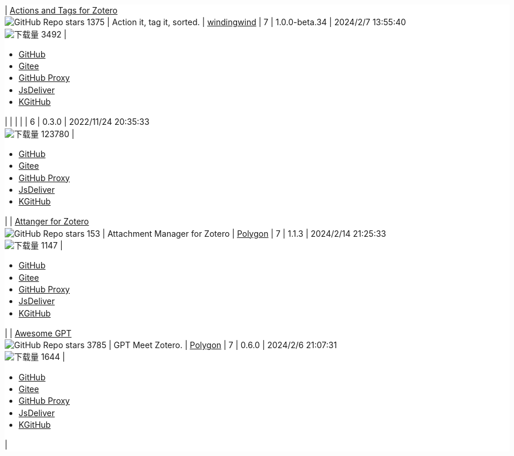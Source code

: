 | [Actions and Tags for Zotero](https://github.com/windingwind/zotero-actions-tags) </br>![GitHub Repo stars 1375](https://img.shields.io/github/stars/windingwind/zotero-actions-tags)                    | Action it, tag it, sorted.                                                                                                                                                                                                                                                                                                           |              [windingwind](https://github.com/windingwind)              |      7       | 1.0.0-beta.34 |  2024/2/7 13:55:40</br>![下载量 3492](https://img.shields.io/github/downloads/windingwind/zotero-actions-tags/v1.0.0-beta.34/total?label=下载量)   | <ul><li>[GitHub](https://github.com/windingwind/zotero-actions-tags/releases/download/v1.0.0-beta.34/zotero-actions-tags.xpi) </li><li>[Gitee](https://gitee.com/northword/zotero-plugins/raw/gh-pages/dist/xpi/150252953.xpi)</li><li>[GitHub Proxy](https://ghproxy.com/?q=https://github.com/windingwind/zotero-actions-tags/releases/download/v1.0.0-beta.34/zotero-actions-tags.xpi) </li><li>[JsDeliver](https://cdn.jsdelivr.net/gh/northword/zotero-plugins@gh-pages/dist/xpi/150252953.xpi) </li><li>[KGitHub](https://kkgithub.com/windingwind/zotero-actions-tags/releases/download/v1.0.0-beta.34/zotero-actions-tags.xpi) </li></ul>                      |
|                                                                                                                                                                                                          |                                                                                                                                                                                                                                                                                                                                      |                                                                         |      6       |     0.3.0     |    2022/11/24 20:35:33</br>![下载量 123780](https://img.shields.io/github/downloads/windingwind/zotero-actions-tags/v0.3.0/total?label=下载量)     | <ul><li>[GitHub](https://github.com/windingwind/zotero-actions-tags/releases/download/v0.3.0/zotero-tag.xpi) </li><li>[Gitee](https://gitee.com/northword/zotero-plugins/raw/gh-pages/dist/xpi/85819857.xpi)</li><li>[GitHub Proxy](https://ghproxy.com/?q=https://github.com/windingwind/zotero-actions-tags/releases/download/v0.3.0/zotero-tag.xpi) </li><li>[JsDeliver](https://cdn.jsdelivr.net/gh/northword/zotero-plugins@gh-pages/dist/xpi/85819857.xpi) </li><li>[KGitHub](https://kkgithub.com/windingwind/zotero-actions-tags/releases/download/v0.3.0/zotero-tag.xpi) </li></ul>                                                                           |
| [Attanger for Zotero](https://github.com/MuiseDestiny/zotero-attanger) </br>![GitHub Repo stars 153](https://img.shields.io/github/stars/MuiseDestiny/zotero-attanger)                                   | Attachment Manager for Zotero                                                                                                                                                                                                                                                                                                        |               [Polygon](https://github.com/MuiseDestiny)                |      7       |     1.1.3     |       2024/2/14 21:25:33</br>![下载量 1147](https://img.shields.io/github/downloads/MuiseDestiny/zotero-attanger/v1.1.3/total?label=下载量)        | <ul><li>[GitHub](https://github.com/MuiseDestiny/zotero-attanger/releases/download/v1.1.3/zotero-attanger.xpi) </li><li>[Gitee](https://gitee.com/northword/zotero-plugins/raw/gh-pages/dist/xpi/151502459.xpi)</li><li>[GitHub Proxy](https://ghproxy.com/?q=https://github.com/MuiseDestiny/zotero-attanger/releases/download/v1.1.3/zotero-attanger.xpi) </li><li>[JsDeliver](https://cdn.jsdelivr.net/gh/northword/zotero-plugins@gh-pages/dist/xpi/151502459.xpi) </li><li>[KGitHub](https://kkgithub.com/MuiseDestiny/zotero-attanger/releases/download/v1.1.3/zotero-attanger.xpi) </li></ul>                                                                   |
| [Awesome GPT](https://github.com/MuiseDestiny/zotero-gpt) </br>![GitHub Repo stars 3785](https://img.shields.io/github/stars/MuiseDestiny/zotero-gpt)                                                    | GPT Meet Zotero.                                                                                                                                                                                                                                                                                                                     |               [Polygon](https://github.com/MuiseDestiny)                |      7       |     0.6.0     |           2024/2/6 21:07:31</br>![下载量 1644](https://img.shields.io/github/downloads/MuiseDestiny/zotero-gpt/0.6.0/total?label=下载量)           | <ul><li>[GitHub](https://github.com/MuiseDestiny/zotero-gpt/releases/download/0.6.0/zotero-gpt.xpi) </li><li>[Gitee](https://gitee.com/northword/zotero-plugins/raw/gh-pages/dist/xpi/150109300.xpi)</li><li>[GitHub Proxy](https://ghproxy.com/?q=https://github.com/MuiseDestiny/zotero-gpt/releases/download/0.6.0/zotero-gpt.xpi) </li><li>[JsDeliver](https://cdn.jsdelivr.net/gh/northword/zotero-plugins@gh-pages/dist/xpi/150109300.xpi) </li><li>[KGitHub](https://kkgithub.com/MuiseDestiny/zotero-gpt/releases/download/0.6.0/zotero-gpt.xpi) </li></ul>                                                                                                    |